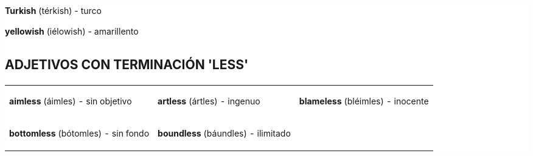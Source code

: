 </td>

<td>

**Turkish** (térkish) - turco

</td>

<td>

**yellowish** (iélowish) - amarillento

</td>

</tr>

</tbody>

</table>

## ADJETIVOS CON TERMINACIÓN 'LESS'

<table><colgroup><col> <col> <col></colgroup>

<tbody>

<tr>

<td>

**aimless** (áimles) - sin objetivo

</td>

<td>

**artless** (ártles) - ingenuo

</td>

<td>

**blameless** (bléimles) - inocente

</td>

</tr>

<tr>

<td>

**bottomless** (bótomles) - sin fondo

</td>

<td>

**boundless** (báundles) - ilimitado

</td>

<td>
